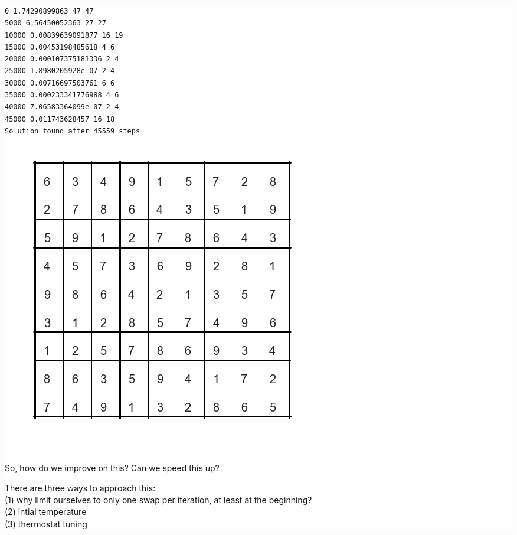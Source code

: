 
    0 1.74290899863 47 47
    5000 6.56450052363 27 27
    10000 0.00839639091877 16 19
    15000 0.00453198485618 4 6
    20000 0.000107375181336 2 4
    25000 1.8980205928e-07 2 4
    30000 0.00716697503761 6 6
    35000 0.000233341776988 4 6
    40000 7.06583364099e-07 2 4
    45000 0.011743628457 16 18
    Solution found after 45559 steps



![png](lab5_files/lab5_42_1.png)


So, how do we improve on this? Can we speed this up? <br>

There are three ways to approach this:<br>
(1) why limit ourselves to only one swap per iteration, at least at the beginning?<br>
(2) intial temperature<br>
(3) thermostat tuning<br>

